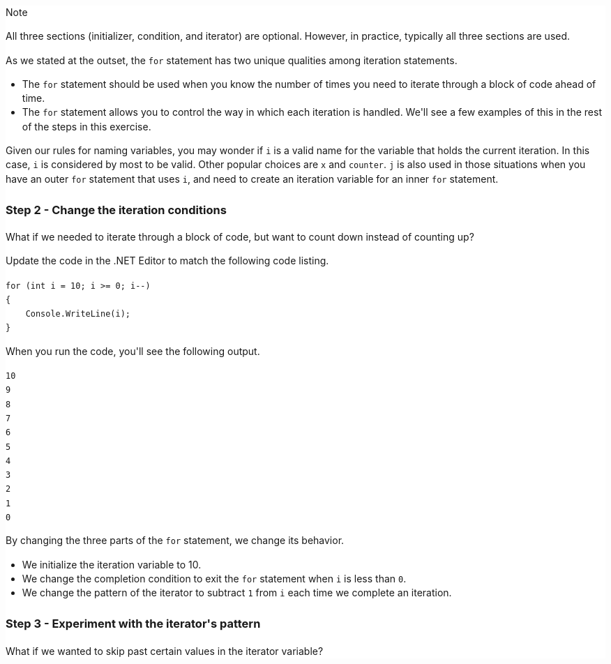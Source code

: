 > [!NOTE]
> All three sections (initializer, condition, and iterator) are optional.  However, in practice, typically all three sections are used.

As we stated at the outset, the `for` statement has two unique qualities among iteration statements.
- The `for` statement should be used when you know the number of times you need to iterate through a block of code ahead of time.
- The `for` statement allows you to control the way in which each iteration is handled.  We'll see a few examples of this in the rest of the steps in this exercise.

Given our rules for naming variables, you may wonder if `i` is a valid name for the variable that holds the current iteration.  In this case, `i` is considered by most to be valid.  Other popular choices are `x` and `counter`.  `j` is also used in those situations when you have an outer `for` statement that uses `i`, and need to create an iteration variable for an inner `for` statement.

### Step 2 - Change the iteration conditions

What if we needed to iterate through a block of code, but want to count down instead of counting up?

Update the code in the .NET Editor to match the following code listing.

```csharp-interactive
for (int i = 10; i >= 0; i--)
{
    Console.WriteLine(i);
}
```
When you run the code, you'll see the following output.

```output
10
9
8
7
6
5
4
3
2
1
0
```
By changing the three parts of the `for` statement, we change its behavior.

- We initialize the iteration variable to 10.
- We change the completion condition to exit the `for` statement when `i` is less than `0`.
- We change the pattern of the iterator to subtract `1` from `i` each time we complete an iteration.

### Step 3 - Experiment with the iterator's pattern

What if we wanted to skip past certain values in the iterator variable?
